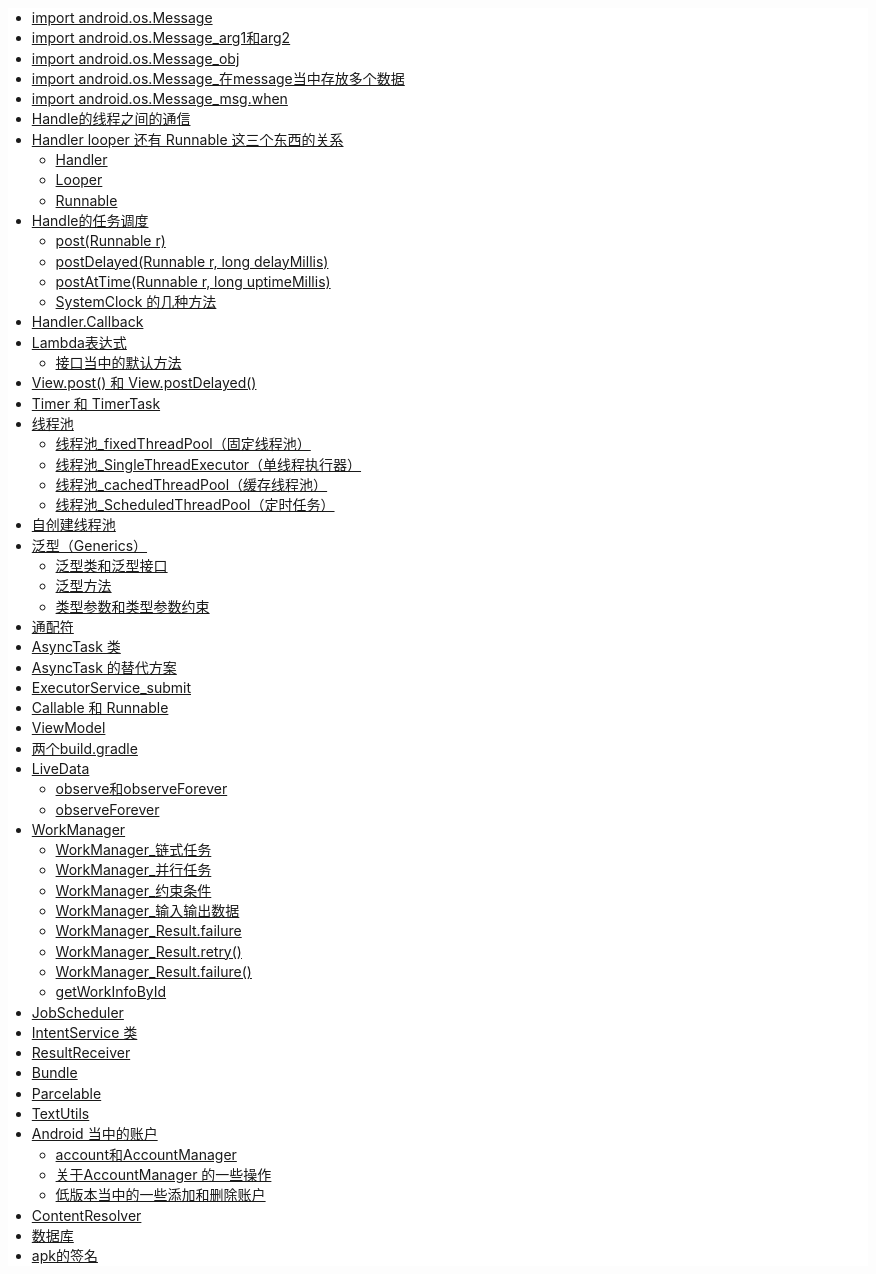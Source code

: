 - [import android.os.Message](#import-androidosmessage)
- [import android.os.Message\_arg1和arg2](#import-androidosmessage_arg1和arg2)
- [import android.os.Message\_obj](#import-androidosmessage_obj)
- [import android.os.Message\_在message当中存放多个数据](#import-androidosmessage_在message当中存放多个数据)
- [import android.os.Message\_msg.when](#import-androidosmessage_msgwhen)
- [Handle的线程之间的通信](#handle的线程之间的通信)
- [Handler looper 还有 Runnable  这三个东西的关系](#handler-looper-还有-runnable--这三个东西的关系)
  - [Handler](#handler)
  - [Looper](#looper)
  - [Runnable](#runnable)
- [Handle的任务调度](#handle的任务调度)
  - [post(Runnable r)](#postrunnable-r)
  - [postDelayed(Runnable r, long delayMillis)](#postdelayedrunnable-r-long-delaymillis)
  - [postAtTime(Runnable r, long uptimeMillis)](#postattimerunnable-r-long-uptimemillis)
  - [SystemClock 的几种方法](#systemclock-的几种方法)
- [Handler.Callback](#handlercallback)
- [Lambda表达式](#lambda表达式)
  - [接口当中的默认方法](#接口当中的默认方法)
- [View.post() 和 View.postDelayed()](#viewpost-和-viewpostdelayed)
- [Timer 和 TimerTask](#timer-和-timertask)
- [线程池](#线程池)
  - [线程池\_fixedThreadPool（固定线程池）](#线程池_fixedthreadpool固定线程池)
  - [线程池\_SingleThreadExecutor（单线程执行器）](#线程池_singlethreadexecutor单线程执行器)
  - [线程池\_cachedThreadPool（缓存线程池）](#线程池_cachedthreadpool缓存线程池)
  - [线程池\_ScheduledThreadPool（定时任务）](#线程池_scheduledthreadpool定时任务)
- [自创建线程池](#自创建线程池)
- [泛型（Generics）](#泛型generics)
  - [泛型类和泛型接口](#泛型类和泛型接口)
  - [泛型方法](#泛型方法)
  - [类型参数和类型参数约束](#类型参数和类型参数约束)
- [通配符](#通配符)
- [AsyncTask 类](#asynctask-类)
- [AsyncTask 的替代方案](#asynctask-的替代方案)
- [ExecutorService\_submit](#executorservice_submit)
- [Callable 和 Runnable](#callable-和-runnable)
- [ViewModel](#viewmodel)
- [两个build.gradle](#两个buildgradle)
- [LiveData](#livedata)
  - [observe和observeForever](#observe和observeforever)
  - [observeForever](#observeforever)
- [WorkManager](#workmanager)
  - [WorkManager\_链式任务](#workmanager_链式任务)
  - [WorkManager\_并行任务](#workmanager_并行任务)
  - [WorkManager\_约束条件](#workmanager_约束条件)
  - [WorkManager\_输入输出数据](#workmanager_输入输出数据)
  - [WorkManager\_Result.failure](#workmanager_resultfailure)
  - [WorkManager\_Result.retry()](#workmanager_resultretry)
  - [WorkManager\_Result.failure()](#workmanager_resultfailure-1)
  - [getWorkInfoById](#getworkinfobyid)
- [JobScheduler](#jobscheduler)
- [IntentService 类](#intentservice-类)
- [ResultReceiver](#resultreceiver)
- [Bundle](#bundle)
- [Parcelable](#parcelable)
- [TextUtils](#textutils)
- [Android 当中的账户](#android-当中的账户)
  - [account和AccountManager](#account和accountmanager)
  - [关于AccountManager 的一些操作](#关于accountmanager-的一些操作)
  - [低版本当中的一些添加和删除账户](#低版本当中的一些添加和删除账户)
- [ContentResolver](#contentresolver)
- [数据库](#数据库)
- [apk的签名](#apk的签名)
